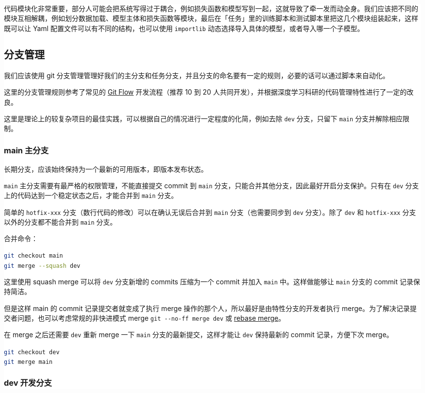 代码模块化非常重要，部分人可能会把系统写得过于耦合，例如损失函数和模型写到一起，这就导致了牵一发而动全身。我们应该把不同的模块互相解耦，例如划分数据加载、模型主体和损失函数等模块，最后在「任务」里的训练脚本和测试脚本里把这几个模块组装起来，这样既可以让
Yaml 配置文件可以有不同的结构，也可以使用 `importlib`
动态选择导入具体的模型，或者导入哪一个子模型。

## 分支管理

我们应该使用 git
分支管理管理好我们的主分支和任务分支，并且分支的命名要有一定的规则，必要的话可以通过脚本来自动化。

这里的分支管理规则参考了常见的 [Git
Flow](https://www.ruanyifeng.com/blog/2012/07/git.html) 开发流程（推荐
10 到 20
人共同开发），并根据深度学习科研的代码管理特性进行了一定的改良。

这里是理论上的较复杂项目的最佳实践，可以根据自己的情况进行一定程度的化简，例如去除
`dev` 分支，只留下 `main` 分支并解除相应限制。

### main 主分支

长期分支，应该始终保持为一个最新的可用版本，即版本发布状态。

`main` 主分支需要有最严格的权限管理，不能直接提交 commit 到 `main`
分支，只能合并其他分支，因此最好开启分支保护。只有在 `dev`
分支上的代码达到一个稳定状态之后，才能合并到 `main` 分支。

简单的 `hotfix-xxx` 分支（数行代码的修改）可以在确认无误后合并到 `main`
分支（也需要同步到 `dev` 分支）。除了 `dev` 和 `hotfix-xxx`
分支以外的分支都不能合并到 `main` 分支。

合并命令：

``` sh
git checkout main
git merge --squash dev
```

这里使用 squash merge 可以将 `dev` 分支新增的 commits 压缩为一个 commit
并加入 `main` 中。这样做能够让 `main` 分支的 commit 记录保持简洁。

但是这样 main 的 commit 记录提交者就变成了执行 merge
操作的那个人，所以最好是由特性分支的开发者执行
merge。为了解决记录提交者问题，也可以考虑常规的非快进模式 merge
`git --no-ff merge dev` 或 [rebase
merge](https://www.jianshu.com/p/ff1877c5864e)。

在 merge 之后还需要 `dev` 重新 merge 一下 `main`
分支的最新提交，这样才能让 `dev` 保持最新的 commit 记录，方便下次
merge。

``` sh
git checkout dev
git merge main
```

### dev 开发分支
